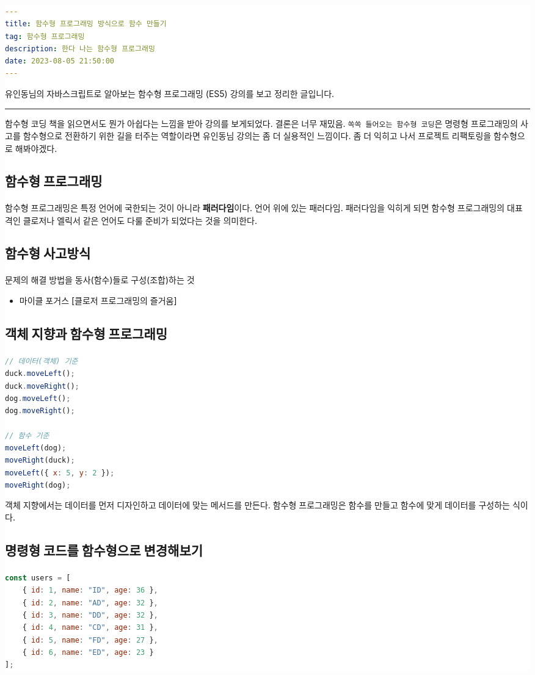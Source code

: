 ```yaml
---
title: 함수형 프로그래밍 방식으로 함수 만들기
tag: 함수형 프로그래밍
description: 한다 나는 함수형 프로그래밍
date: 2023-08-05 21:50:00
---
```


유인동님의 자바스크립트로 알아보는 함수형 프로그래밍 (ES5) 강의를 보고 정리한 글입니다.

---

함수형 코딩 책을 읽으면서도 뭔가 아쉽다는 느낌을 받아 강의를 보게되었다. 결론은 너무 재밌음. `쏙쏙 들어오는 함수형 코딩`은 명령형 프로그래밍의 사고를 함수형으로 전환하기 위한 길을 터주는 역할이라면 유인동님 강의는 좀 더 실용적인 느낌이다. 좀 더 익히고 나서 프로젝트 리팩토링을 함수형으로 해봐야겠다.

## 함수형 프로그래밍

함수형 프로그래밍은 특정 언어에 국한되는 것이 아니라 **패러다임**이다. 언어 위에 있는 패러다임. 패러다임을 익히게 되면 함수형 프로그래밍의 대표격인 클로저나 엘릭서 같은 언어도 다룰 준비가 되었다는 것을 의미한다.

## 함수형 사고방식

문제의 해결 방법을 동사(함수)들로 구성(조합)하는 것

- 마이클 포거스 [클로저 프로그래밍의 즐거움]

## 객체 지향과 함수형 프로그래밍

```js
// 데이터(객체) 기준
duck.moveLeft();
duck.moveRight();
dog.moveLeft();
dog.moveRight();

// 함수 기준
moveLeft(dog);
moveRight(duck);
moveLeft({ x: 5, y: 2 });
moveRight(dog);
```

객체 지향에서는 데이터를 먼저 디자인하고 데이터에 맞는 메서드를 만든다. 함수형 프로그래밍은 함수를 만들고 함수에 맞게 데이터를 구성하는 식이다.

## 명령형 코드를 함수형으로 변경해보기

```js
const users = [
	{ id: 1, name: "ID", age: 36 },
	{ id: 2, name: "AD", age: 32 },
	{ id: 3, name: "DD", age: 32 },
	{ id: 4, name: "CD", age: 31 },
	{ id: 5, name: "FD", age: 27 },
	{ id: 6, name: "ED", age: 23 }
];
```
